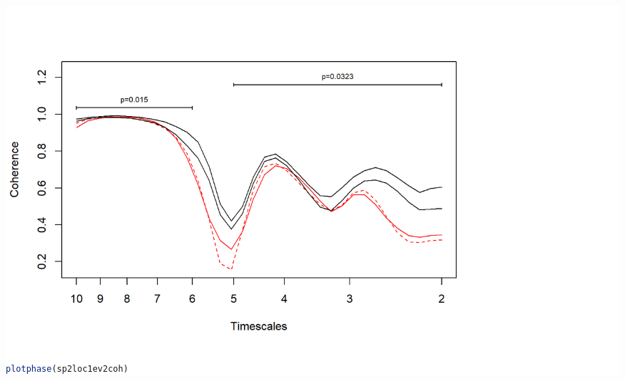 <img src="README_figs/Readme-unnamed-chunk-13-1.png" width="672" />

```r
plotphase(sp2loc1ev2coh)
```
